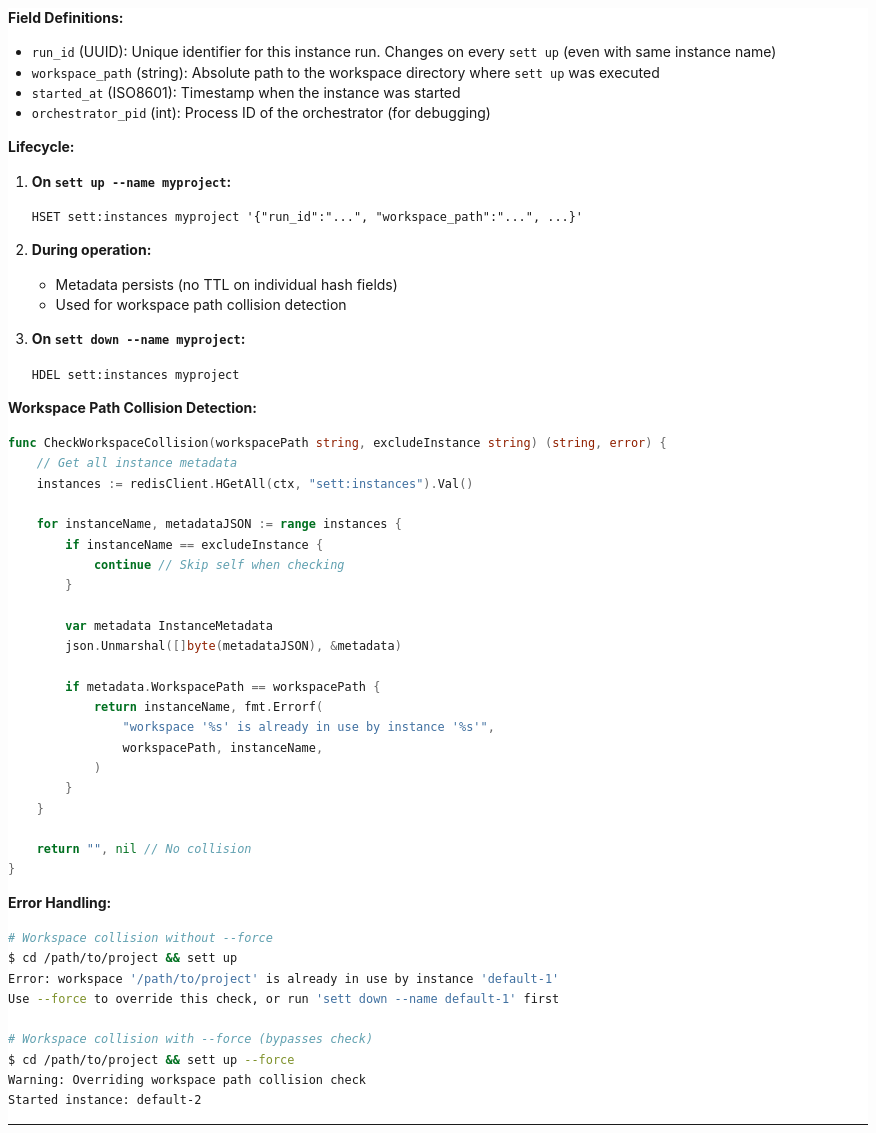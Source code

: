 **Field Definitions:**
- `run_id` (UUID): Unique identifier for this instance run. Changes on every `sett up` (even with same instance name)
- `workspace_path` (string): Absolute path to the workspace directory where `sett up` was executed
- `started_at` (ISO8601): Timestamp when the instance was started
- `orchestrator_pid` (int): Process ID of the orchestrator (for debugging)

**Lifecycle:**

1. **On `sett up --name myproject`:**
   ```redis
   HSET sett:instances myproject '{"run_id":"...", "workspace_path":"...", ...}'
   ```

2. **During operation:**
   - Metadata persists (no TTL on individual hash fields)
   - Used for workspace path collision detection

3. **On `sett down --name myproject`:**
   ```redis
   HDEL sett:instances myproject
   ```

**Workspace Path Collision Detection:**

```go
func CheckWorkspaceCollision(workspacePath string, excludeInstance string) (string, error) {
    // Get all instance metadata
    instances := redisClient.HGetAll(ctx, "sett:instances").Val()

    for instanceName, metadataJSON := range instances {
        if instanceName == excludeInstance {
            continue // Skip self when checking
        }

        var metadata InstanceMetadata
        json.Unmarshal([]byte(metadataJSON), &metadata)

        if metadata.WorkspacePath == workspacePath {
            return instanceName, fmt.Errorf(
                "workspace '%s' is already in use by instance '%s'",
                workspacePath, instanceName,
            )
        }
    }

    return "", nil // No collision
}
```

**Error Handling:**
```bash
# Workspace collision without --force
$ cd /path/to/project && sett up
Error: workspace '/path/to/project' is already in use by instance 'default-1'
Use --force to override this check, or run 'sett down --name default-1' first

# Workspace collision with --force (bypasses check)
$ cd /path/to/project && sett up --force
Warning: Overriding workspace path collision check
Started instance: default-2
```

---